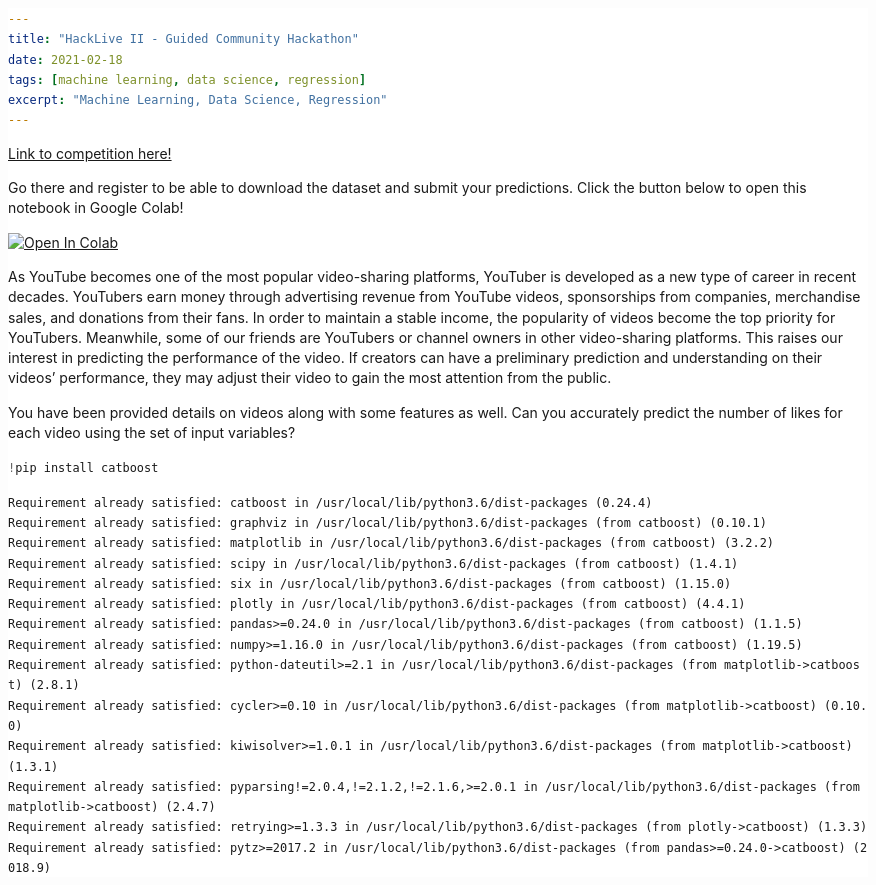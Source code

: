 ```yaml
---
title: "HackLive II - Guided Community Hackathon"
date: 2021-02-18
tags: [machine learning, data science, regression]
excerpt: "Machine Learning, Data Science, Regression"
---
```


[Link to competition here!](https://datahack.analyticsvidhya.com/contest/hacklive-2-guided-community-hackathon/)

Go there and register to be able to download the dataset and submit your predictions. Click the button below to open this notebook in Google Colab!

<a href="https://colab.research.google.com/github/jpraguer/jpraguer.github.io/master/assets/ipynbs/RegressionEDABaseline.ipynb" target="_parent"><img src="https://colab.research.google.com/assets/colab-badge.svg" alt="Open In Colab"/></a>

As YouTube becomes one of the most popular video-sharing platforms, YouTuber is developed as a new type of career in recent decades. YouTubers earn money through advertising revenue from YouTube videos, sponsorships from companies, merchandise sales, and donations from their fans. In order to maintain a stable income, the popularity of videos become the top priority for YouTubers. Meanwhile, some of our friends are YouTubers or channel owners in other video-sharing platforms. This raises our interest in predicting the performance of the video. If creators can have a preliminary prediction and understanding on their videos’ performance, they may adjust their video to gain the most attention from the public.

You have been provided details on videos along with some features as well. Can you accurately predict the number of likes for each video using the set of input variables?


```python
!pip install catboost
```

    Requirement already satisfied: catboost in /usr/local/lib/python3.6/dist-packages (0.24.4)
    Requirement already satisfied: graphviz in /usr/local/lib/python3.6/dist-packages (from catboost) (0.10.1)
    Requirement already satisfied: matplotlib in /usr/local/lib/python3.6/dist-packages (from catboost) (3.2.2)
    Requirement already satisfied: scipy in /usr/local/lib/python3.6/dist-packages (from catboost) (1.4.1)
    Requirement already satisfied: six in /usr/local/lib/python3.6/dist-packages (from catboost) (1.15.0)
    Requirement already satisfied: plotly in /usr/local/lib/python3.6/dist-packages (from catboost) (4.4.1)
    Requirement already satisfied: pandas>=0.24.0 in /usr/local/lib/python3.6/dist-packages (from catboost) (1.1.5)
    Requirement already satisfied: numpy>=1.16.0 in /usr/local/lib/python3.6/dist-packages (from catboost) (1.19.5)
    Requirement already satisfied: python-dateutil>=2.1 in /usr/local/lib/python3.6/dist-packages (from matplotlib->catboost) (2.8.1)
    Requirement already satisfied: cycler>=0.10 in /usr/local/lib/python3.6/dist-packages (from matplotlib->catboost) (0.10.0)
    Requirement already satisfied: kiwisolver>=1.0.1 in /usr/local/lib/python3.6/dist-packages (from matplotlib->catboost) (1.3.1)
    Requirement already satisfied: pyparsing!=2.0.4,!=2.1.2,!=2.1.6,>=2.0.1 in /usr/local/lib/python3.6/dist-packages (from matplotlib->catboost) (2.4.7)
    Requirement already satisfied: retrying>=1.3.3 in /usr/local/lib/python3.6/dist-packages (from plotly->catboost) (1.3.3)
    Requirement already satisfied: pytz>=2017.2 in /usr/local/lib/python3.6/dist-packages (from pandas>=0.24.0->catboost) (2018.9)
    
